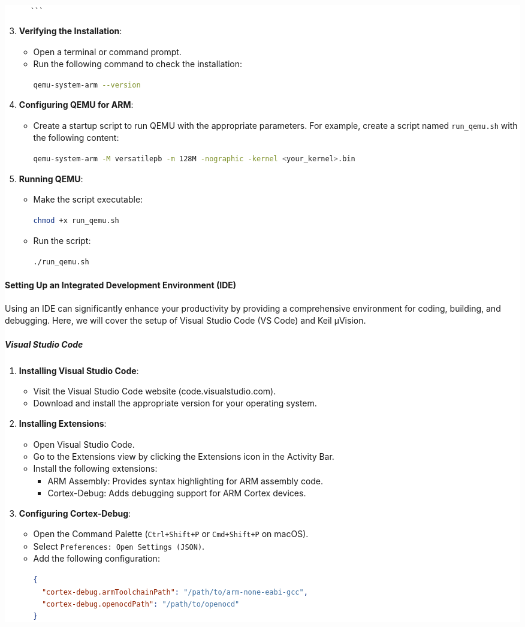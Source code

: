           ```

3. **Verifying the Installation**:
    - Open a terminal or command prompt.
    - Run the following command to check the installation:
      ```sh
      qemu-system-arm --version
      ```

4. **Configuring QEMU for ARM**:
    - Create a startup script to run QEMU with the appropriate parameters. For example, create a script named `run_qemu.sh` with the following content:
      ```sh
      qemu-system-arm -M versatilepb -m 128M -nographic -kernel <your_kernel>.bin
      ```

5. **Running QEMU**:
    - Make the script executable:
      ```sh
      chmod +x run_qemu.sh
      ```
    - Run the script:
      ```sh
      ./run_qemu.sh
      ```

#### Setting Up an Integrated Development Environment (IDE)

Using an IDE can significantly enhance your productivity by providing a comprehensive environment for coding, building, and debugging. Here, we will cover the setup of Visual Studio Code (VS Code) and Keil µVision.

##### Visual Studio Code

1. **Installing Visual Studio Code**:
    - Visit the Visual Studio Code website (code.visualstudio.com).
    - Download and install the appropriate version for your operating system.

2. **Installing Extensions**:
    - Open Visual Studio Code.
    - Go to the Extensions view by clicking the Extensions icon in the Activity Bar.
    - Install the following extensions:
        - ARM Assembly: Provides syntax highlighting for ARM assembly code.
        - Cortex-Debug: Adds debugging support for ARM Cortex devices.

3. **Configuring Cortex-Debug**:
    - Open the Command Palette (`Ctrl+Shift+P` or `Cmd+Shift+P` on macOS).
    - Select `Preferences: Open Settings (JSON)`.
    - Add the following configuration:
      ```json
      {
        "cortex-debug.armToolchainPath": "/path/to/arm-none-eabi-gcc",
        "cortex-debug.openocdPath": "/path/to/openocd"
      }
      ```
